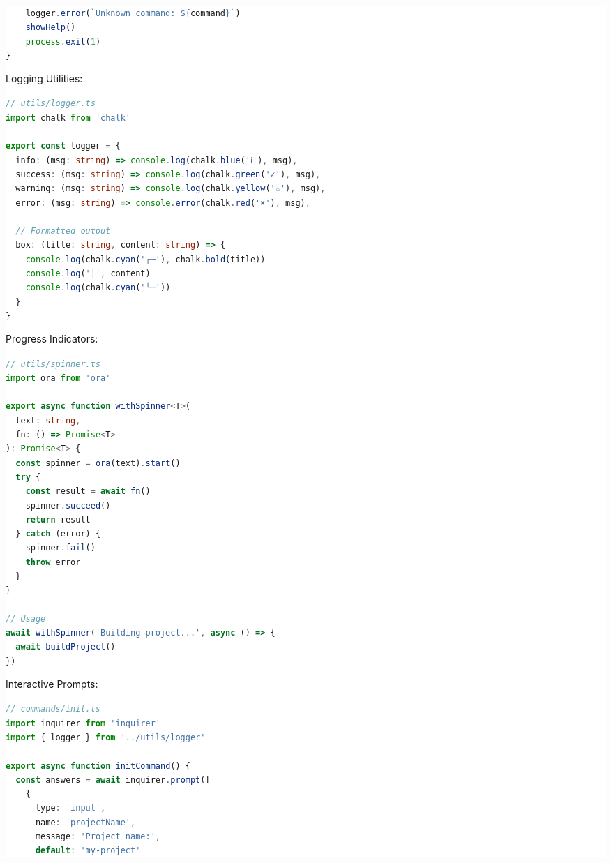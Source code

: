 ```typescript
    logger.error(`Unknown command: ${command}`)
    showHelp()
    process.exit(1)
}
```

Logging Utilities:
```typescript
// utils/logger.ts
import chalk from 'chalk'

export const logger = {
  info: (msg: string) => console.log(chalk.blue('ℹ'), msg),
  success: (msg: string) => console.log(chalk.green('✓'), msg),
  warning: (msg: string) => console.log(chalk.yellow('⚠'), msg),
  error: (msg: string) => console.error(chalk.red('✖'), msg),
  
  // Formatted output
  box: (title: string, content: string) => {
    console.log(chalk.cyan('┌─'), chalk.bold(title))
    console.log('│', content)
    console.log(chalk.cyan('└─'))
  }
}
```

Progress Indicators:
```typescript
// utils/spinner.ts
import ora from 'ora'

export async function withSpinner<T>(
  text: string,
  fn: () => Promise<T>
): Promise<T> {
  const spinner = ora(text).start()
  try {
    const result = await fn()
    spinner.succeed()
    return result
  } catch (error) {
    spinner.fail()
    throw error
  }
}

// Usage
await withSpinner('Building project...', async () => {
  await buildProject()
})
```

Interactive Prompts:
```typescript
// commands/init.ts
import inquirer from 'inquirer'
import { logger } from '../utils/logger'

export async function initCommand() {
  const answers = await inquirer.prompt([
    {
      type: 'input',
      name: 'projectName',
      message: 'Project name:',
      default: 'my-project'
```